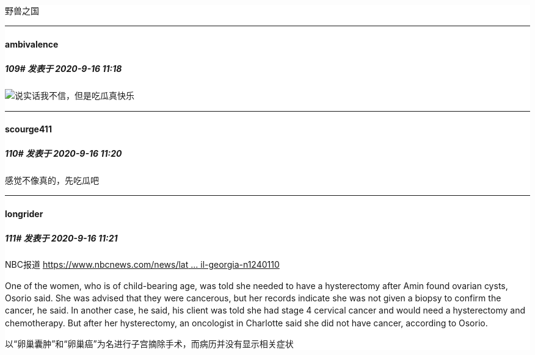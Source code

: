 


野兽之国







*****

####  ambivalence  
##### 109#       发表于 2020-9-16 11:18



<img src="https://static.saraba1st.com/image/smiley/face2017/047.png" referrerpolicy="no-referrer">说实话我不信，但是吃瓜真快乐







*****

####  scourge411  
##### 110#       发表于 2020-9-16 11:20




感觉不像真的，先吃瓜吧







*****

####  longrider  
##### 111#       发表于 2020-9-16 11:21




NBC报道
[https://www.nbcnews.com/news/lat ... il-georgia-n1240110](https://www.nbcnews.com/news/latino/nurse-questions-medical-care-operations-detainees-immigration-jail-georgia-n1240110)


One of the women, who is of child-bearing age, was told she needed to have a hysterectomy after Amin found ovarian cysts, Osorio said. She was advised that they were cancerous, but her records indicate she was not given a biopsy to confirm the cancer, he said. In another case, he said, his client was told she had stage 4 cervical cancer and would need a hysterectomy and chemotherapy. But after her hysterectomy, an oncologist in Charlotte said she did not have cancer, according to Osorio.


以“卵巢囊肿”和“卵巢癌”为名进行子宫摘除手术，而病历并没有显示相关症状





